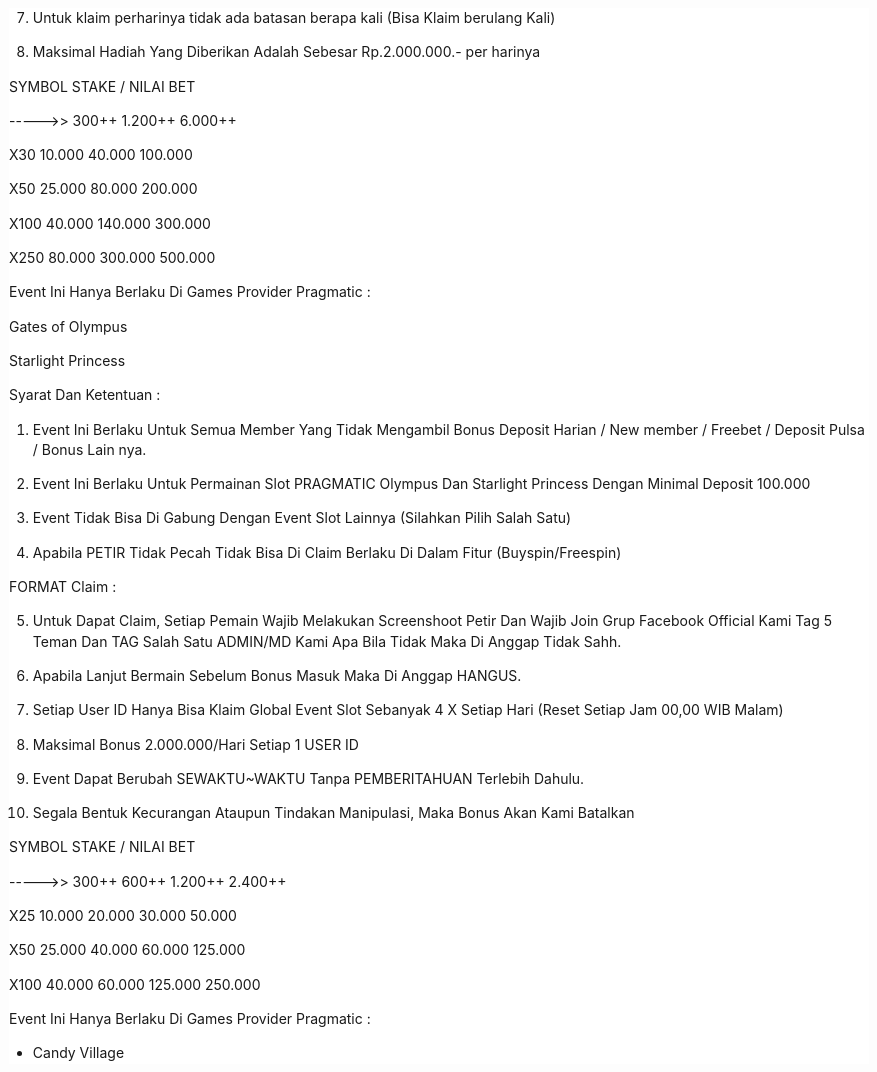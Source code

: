 7. Untuk klaim perharinya tidak ada batasan berapa kali (Bisa Klaim berulang Kali)

8. Maksimal Hadiah Yang Diberikan Adalah Sebesar Rp.2.000.000.- per harinya


SYMBOL STAKE / NILAI BET

----->> 300++ 1.200++ 6.000++

X30  10.000  40.000   100.000

X50  25.000  80.000   200.000

X100 40.000  140.000  300.000

X250 80.000  300.000  500.000

Event Ini Hanya Berlaku Di Games Provider Pragmatic :

Gates of Olympus

Starlight Princess

Syarat Dan Ketentuan :

1. Event Ini Berlaku Untuk Semua Member Yang Tidak Mengambil Bonus Deposit Harian / New member / Freebet / Deposit Pulsa / Bonus Lain nya.

2. Event Ini Berlaku Untuk Permainan Slot PRAGMATIC Olympus Dan Starlight Princess Dengan Minimal Deposit 100.000

3. Event Tidak Bisa Di Gabung Dengan Event Slot Lainnya (Silahkan Pilih Salah Satu)

4. Apabila PETIR Tidak Pecah Tidak Bisa Di Claim Berlaku Di Dalam Fitur (Buyspin/Freespin)

FORMAT Claim :


5. Untuk Dapat Claim, Setiap Pemain Wajib Melakukan Screenshoot Petir Dan Wajib Join Grup Facebook Official Kami Tag 5 Teman Dan TAG Salah Satu ADMIN/MD Kami Apa Bila Tidak Maka Di Anggap Tidak Sahh.

6. Apabila Lanjut Bermain Sebelum Bonus Masuk Maka Di Anggap HANGUS.

7. Setiap User ID Hanya Bisa Klaim Global Event Slot Sebanyak 4 X Setiap Hari (Reset Setiap Jam 00,00 WIB Malam)

8. Maksimal Bonus 2.000.000/Hari Setiap 1 USER ID

9. Event Dapat Berubah SEWAKTU~WAKTU Tanpa PEMBERITAHUAN Terlebih Dahulu.

10. Segala Bentuk Kecurangan Ataupun Tindakan Manipulasi, Maka Bonus Akan Kami Batalkan

SYMBOL STAKE / NILAI BET

----->> 300++ 600++ 1.200++ 2.400++

X25  10.000 20.000 30.000  50.000

X50  25.000 40.000 60.000  125.000

X100 40.000 60.000 125.000 250.000

Event Ini Hanya Berlaku Di Games Provider Pragmatic :

- Candy Village
